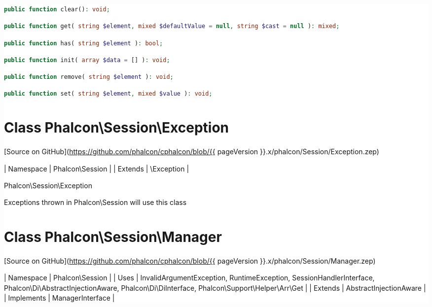 

```php
public function clear(): void;
```



```php
public function get( string $element, mixed $defaultValue = null, string $cast = null ): mixed;
```



```php
public function has( string $element ): bool;
```



```php
public function init( array $data = [] ): void;
```



```php
public function remove( string $element ): void;
```



```php
public function set( string $element, mixed $value ): void;
```





<h1 id="session-exception">Class Phalcon\Session\Exception</h1>

[Source on GitHub](https://github.com/phalcon/cphalcon/blob/{{ pageVersion }}.x/phalcon/Session/Exception.zep)

| Namespace  | Phalcon\Session |
| Extends    | \Exception |

Phalcon\Session\Exception

Exceptions thrown in Phalcon\Session will use this class



<h1 id="session-manager">Class Phalcon\Session\Manager</h1>

[Source on GitHub](https://github.com/phalcon/cphalcon/blob/{{ pageVersion }}.x/phalcon/Session/Manager.zep)

| Namespace  | Phalcon\Session |
| Uses       | InvalidArgumentException, RuntimeException, SessionHandlerInterface, Phalcon\Di\AbstractInjectionAware, Phalcon\Di\DiInterface, Phalcon\Support\Helper\Arr\Get |
| Extends    | AbstractInjectionAware |
| Implements | ManagerInterface |
